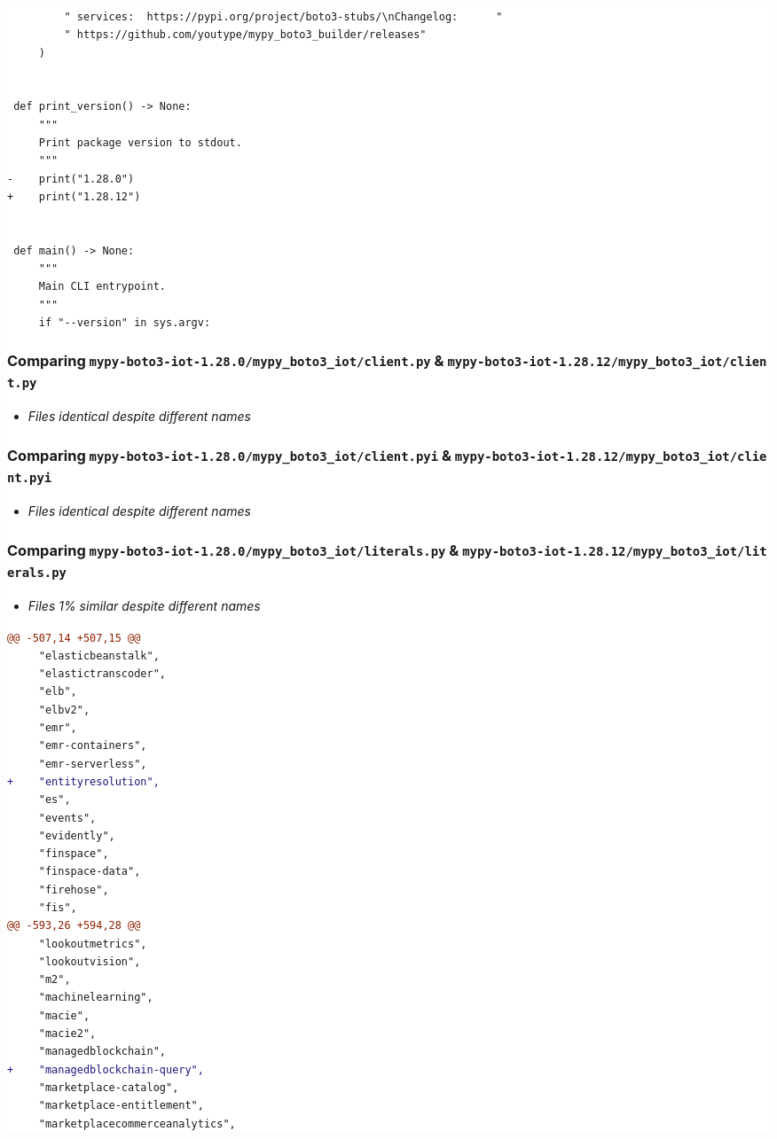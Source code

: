 ```
         " services:  https://pypi.org/project/boto3-stubs/\nChangelog:      "
         " https://github.com/youtype/mypy_boto3_builder/releases"
     )
 
 
 def print_version() -> None:
     """
     Print package version to stdout.
     """
-    print("1.28.0")
+    print("1.28.12")
 
 
 def main() -> None:
     """
     Main CLI entrypoint.
     """
     if "--version" in sys.argv:
```

### Comparing `mypy-boto3-iot-1.28.0/mypy_boto3_iot/client.py` & `mypy-boto3-iot-1.28.12/mypy_boto3_iot/client.py`

 * *Files identical despite different names*

### Comparing `mypy-boto3-iot-1.28.0/mypy_boto3_iot/client.pyi` & `mypy-boto3-iot-1.28.12/mypy_boto3_iot/client.pyi`

 * *Files identical despite different names*

### Comparing `mypy-boto3-iot-1.28.0/mypy_boto3_iot/literals.py` & `mypy-boto3-iot-1.28.12/mypy_boto3_iot/literals.py`

 * *Files 1% similar despite different names*

```diff
@@ -507,14 +507,15 @@
     "elasticbeanstalk",
     "elastictranscoder",
     "elb",
     "elbv2",
     "emr",
     "emr-containers",
     "emr-serverless",
+    "entityresolution",
     "es",
     "events",
     "evidently",
     "finspace",
     "finspace-data",
     "firehose",
     "fis",
@@ -593,26 +594,28 @@
     "lookoutmetrics",
     "lookoutvision",
     "m2",
     "machinelearning",
     "macie",
     "macie2",
     "managedblockchain",
+    "managedblockchain-query",
     "marketplace-catalog",
     "marketplace-entitlement",
     "marketplacecommerceanalytics",
```